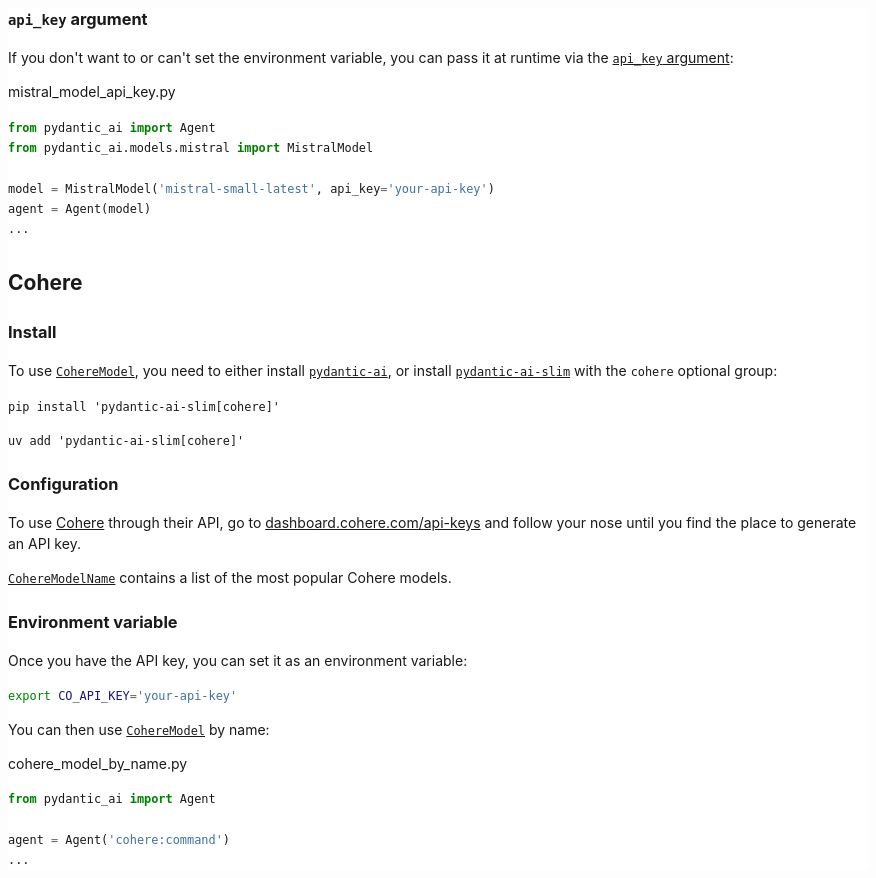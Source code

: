 ### `api_key` argument

If you don't want to or can't set the environment variable, you can pass it at runtime via the [`api_key` argument](https://ai.pydantic.dev/api/models/mistral/#pydantic_ai.models.mistral.MistralModel.__init__):

mistral\_model\_api\_key.py

```python
from pydantic_ai import Agent
from pydantic_ai.models.mistral import MistralModel

model = MistralModel('mistral-small-latest', api_key='your-api-key')
agent = Agent(model)
...
```

## Cohere

### Install

To use [`CohereModel`](https://ai.pydantic.dev/api/models/cohere/#pydantic_ai.models.cohere.CohereModel), you need to either install [`pydantic-ai`](https://ai.pydantic.dev/install/), or install [`pydantic-ai-slim`](https://ai.pydantic.dev/install/#slim-install) with the `cohere` optional group:

```
pip install 'pydantic-ai-slim[cohere]'
```

```
uv add 'pydantic-ai-slim[cohere]'
```

### Configuration

To use [Cohere](https://cohere.com/) through their API, go to [dashboard.cohere.com/api-keys](https://dashboard.cohere.com/api-keys) and follow your nose until you find the place to generate an API key.

[`CohereModelName`](https://ai.pydantic.dev/api/models/cohere/#pydantic_ai.models.cohere.CohereModelName) contains a list of the most popular Cohere models.

### Environment variable

Once you have the API key, you can set it as an environment variable:

```bash
export CO_API_KEY='your-api-key'
```

You can then use [`CohereModel`](https://ai.pydantic.dev/api/models/cohere/#pydantic_ai.models.cohere.CohereModel) by name:

cohere\_model\_by\_name.py

```python
from pydantic_ai import Agent

agent = Agent('cohere:command')
...
```
